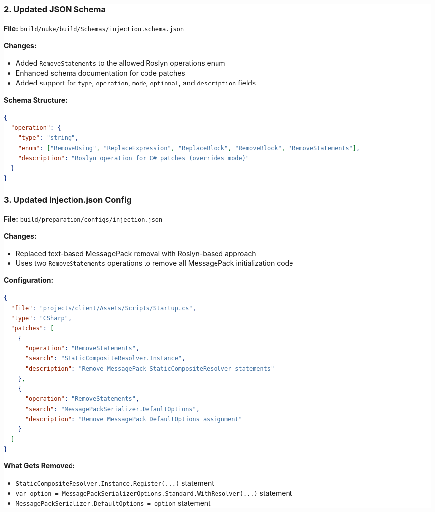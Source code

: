 ### 2. Updated JSON Schema

**File:** `build/nuke/build/Schemas/injection.schema.json`

**Changes:**
- Added `RemoveStatements` to the allowed Roslyn operations enum
- Enhanced schema documentation for code patches
- Added support for `type`, `operation`, `mode`, `optional`, and `description` fields

**Schema Structure:**
```json
{
  "operation": {
    "type": "string",
    "enum": ["RemoveUsing", "ReplaceExpression", "ReplaceBlock", "RemoveBlock", "RemoveStatements"],
    "description": "Roslyn operation for C# patches (overrides mode)"
  }
}
```

### 3. Updated injection.json Config

**File:** `build/preparation/configs/injection.json`

**Changes:**
- Replaced text-based MessagePack removal with Roslyn-based approach
- Uses two `RemoveStatements` operations to remove all MessagePack initialization code

**Configuration:**
```json
{
  "file": "projects/client/Assets/Scripts/Startup.cs",
  "type": "CSharp",
  "patches": [
    {
      "operation": "RemoveStatements",
      "search": "StaticCompositeResolver.Instance",
      "description": "Remove MessagePack StaticCompositeResolver statements"
    },
    {
      "operation": "RemoveStatements",
      "search": "MessagePackSerializer.DefaultOptions",
      "description": "Remove MessagePack DefaultOptions assignment"
    }
  ]
}
```

**What Gets Removed:**
- `StaticCompositeResolver.Instance.Register(...)` statement
- `var option = MessagePackSerializerOptions.Standard.WithResolver(...)` statement
- `MessagePackSerializer.DefaultOptions = option` statement
